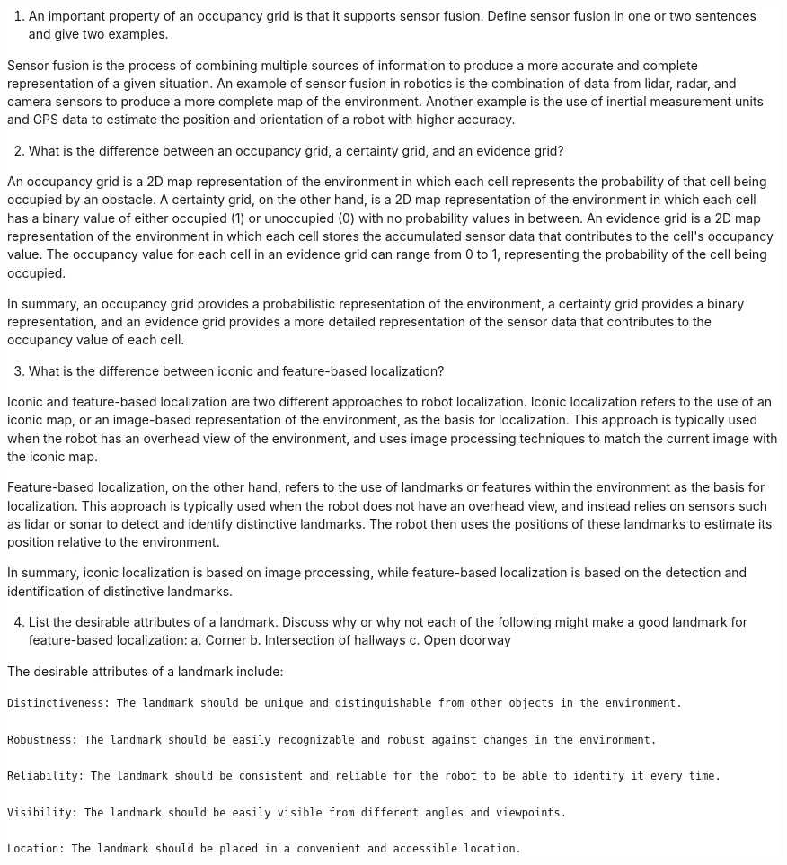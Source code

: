 1. An important property of an occupancy grid is that it supports sensor fusion. Define sensor fusion in one or two sentences and give two examples.

Sensor fusion is the process of combining multiple sources of information to produce a more accurate and complete representation of a given situation. An example of sensor fusion in robotics is the combination of data from lidar, radar, and camera sensors to produce a more complete map of the environment. Another example is the use of inertial measurement units and GPS data to estimate the position and orientation of a robot with higher accuracy.
   
2. What is the difference between an occupancy grid, a certainty grid, and an evidence grid?

An occupancy grid is a 2D map representation of the environment in which each cell represents the probability of that cell being occupied by an obstacle. A certainty grid, on the other hand, is a 2D map representation of the environment in which each cell has a binary value of either occupied (1) or unoccupied (0) with no probability values in between. An evidence grid is a 2D map representation of the environment in which each cell stores the accumulated sensor data that contributes to the cell's occupancy value. The occupancy value for each cell in an evidence grid can range from 0 to 1, representing the probability of the cell being occupied.

In summary, an occupancy grid provides a probabilistic representation of the environment, a certainty grid provides a binary representation, and an evidence grid provides a more detailed representation of the sensor data that contributes to the occupancy value of each cell.
   
3. What is the difference between iconic and feature-based localization?

Iconic and feature-based localization are two different approaches to robot localization. Iconic localization refers to the use of an iconic map, or an image-based representation of the environment, as the basis for localization. This approach is typically used when the robot has an overhead view of the environment, and uses image processing techniques to match the current image with the iconic map.

Feature-based localization, on the other hand, refers to the use of landmarks or features within the environment as the basis for localization. This approach is typically used when the robot does not have an overhead view, and instead relies on sensors such as lidar or sonar to detect and identify distinctive landmarks. The robot then uses the positions of these landmarks to estimate its position relative to the environment.

In summary, iconic localization is based on image processing, while feature-based localization is based on the detection and identification of distinctive landmarks.

4. List the desirable attributes of a landmark. Discuss why or why not each of the following might make a good landmark for feature-based localization: a. Corner b. Intersection of hallways c. Open doorway

The desirable attributes of a landmark include:

    Distinctiveness: The landmark should be unique and distinguishable from other objects in the environment.

    Robustness: The landmark should be easily recognizable and robust against changes in the environment.

    Reliability: The landmark should be consistent and reliable for the robot to be able to identify it every time.

    Visibility: The landmark should be easily visible from different angles and viewpoints.

    Location: The landmark should be placed in a convenient and accessible location.
